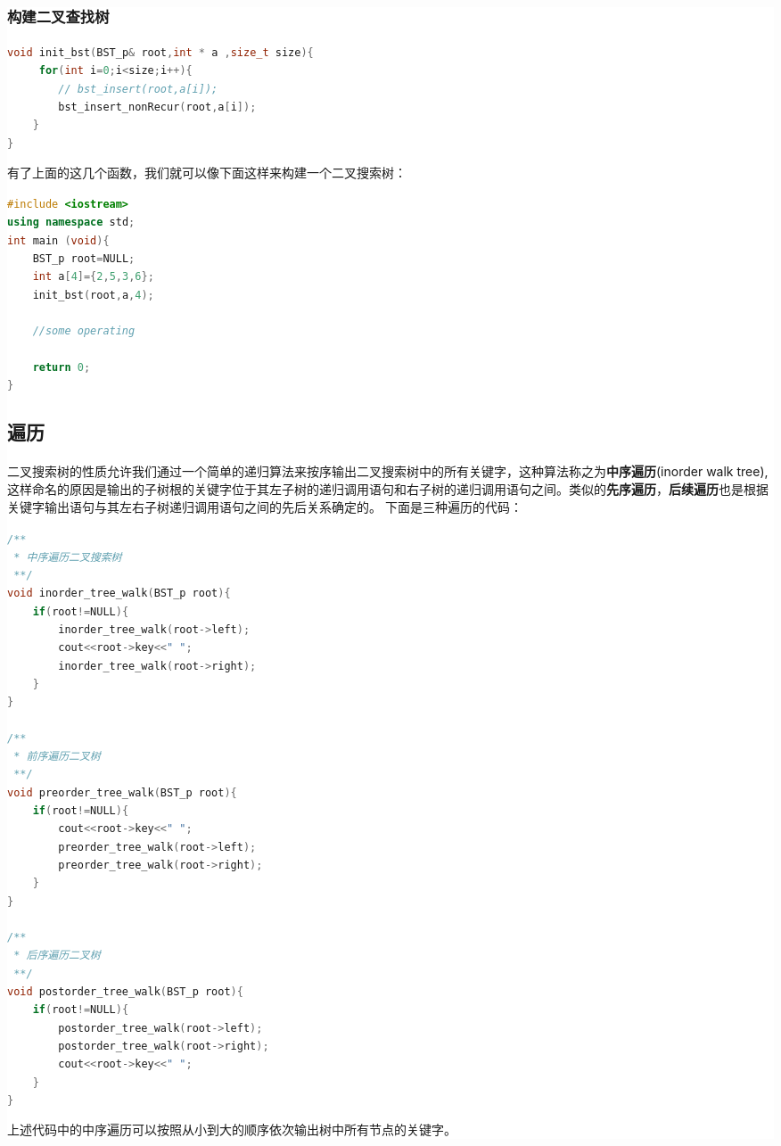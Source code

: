 ### 构建二叉查找树
``` c++
void init_bst(BST_p& root,int * a ,size_t size){
     for(int i=0;i<size;i++){
        // bst_insert(root,a[i]);
        bst_insert_nonRecur(root,a[i]);
    }
}
```
有了上面的这几个函数，我们就可以像下面这样来构建一个二叉搜索树：
``` c++
#include <iostream>
using namespace std;
int main (void){
    BST_p root=NULL;
    int a[4]={2,5,3,6};
    init_bst(root,a,4);

    //some operating
 
    return 0;
}
```
## 遍历
二叉搜索树的性质允许我们通过一个简单的递归算法来按序输出二叉搜索树中的所有关键字，这种算法称之为**中序遍历**(inorder walk tree),这样命名的原因是输出的子树根的关键字位于其左子树的递归调用语句和右子树的递归调用语句之间。类似的**先序遍历**，**后续遍历**也是根据关键字输出语句与其左右子树递归调用语句之间的先后关系确定的。
下面是三种遍历的代码：
``` c++
/**
 * 中序遍历二叉搜索树
 **/ 
void inorder_tree_walk(BST_p root){
    if(root!=NULL){
        inorder_tree_walk(root->left);
        cout<<root->key<<" ";
        inorder_tree_walk(root->right);
    }
}

/**
 * 前序遍历二叉树
 **/ 
void preorder_tree_walk(BST_p root){
    if(root!=NULL){
        cout<<root->key<<" ";
        preorder_tree_walk(root->left);
        preorder_tree_walk(root->right);
    }
}

/**
 * 后序遍历二叉树
 **/
void postorder_tree_walk(BST_p root){
    if(root!=NULL){
        postorder_tree_walk(root->left);
        postorder_tree_walk(root->right);
        cout<<root->key<<" ";        
    }
}
```
上述代码中的中序遍历可以按照从小到大的顺序依次输出树中所有节点的关键字。
